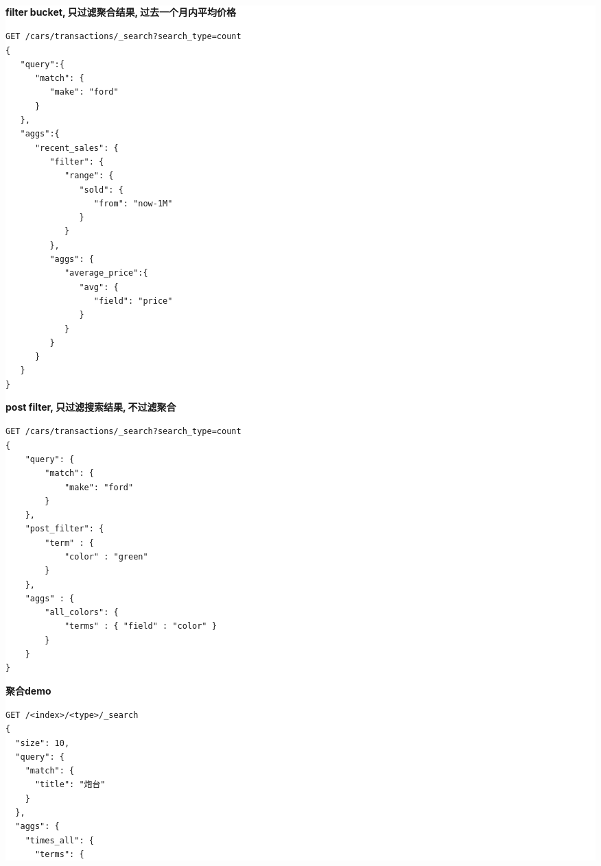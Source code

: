 **filter bucket, 只过滤聚合结果, 过去一个月内平均价格**
```
GET /cars/transactions/_search?search_type=count
{
   "query":{
      "match": {
         "make": "ford"
      }
   },
   "aggs":{
      "recent_sales": {
         "filter": {
            "range": {
               "sold": {
                  "from": "now-1M"
               }
            }
         },
         "aggs": {
            "average_price":{
               "avg": {
                  "field": "price"
               }
            }
         }
      }
   }
}
```

**post filter, 只过滤搜索结果, 不过滤聚合**
```
GET /cars/transactions/_search?search_type=count
{
    "query": {
        "match": {
            "make": "ford"
        }
    },
    "post_filter": {
        "term" : {
            "color" : "green"
        }
    },
    "aggs" : {
        "all_colors": {
            "terms" : { "field" : "color" }
        }
    }
}
```

**聚合demo**
```
GET /<index>/<type>/_search
{
  "size": 10,
  "query": {
    "match": {
      "title": "炮台"
    }
  },
  "aggs": {
    "times_all": {
      "terms": {
```